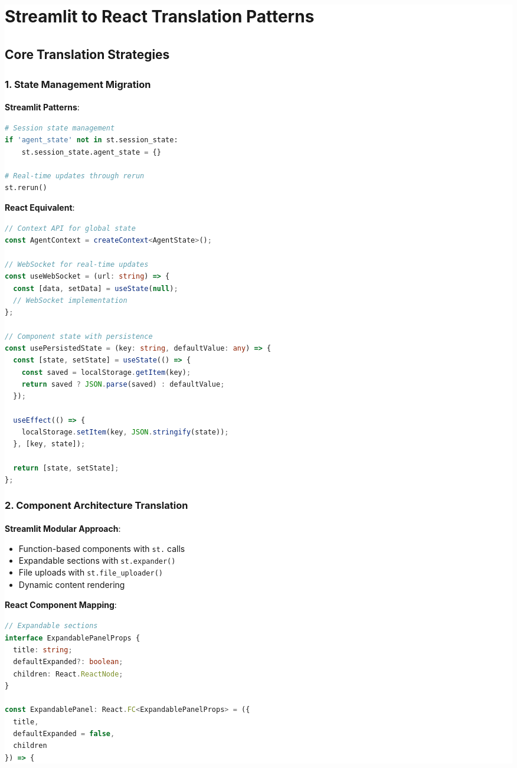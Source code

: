 # Streamlit to React Translation Patterns

## Core Translation Strategies

### 1. State Management Migration

**Streamlit Patterns**:
```python
# Session state management
if 'agent_state' not in st.session_state:
    st.session_state.agent_state = {}

# Real-time updates through rerun
st.rerun()
```

**React Equivalent**:
```typescript
// Context API for global state
const AgentContext = createContext<AgentState>();

// WebSocket for real-time updates
const useWebSocket = (url: string) => {
  const [data, setData] = useState(null);
  // WebSocket implementation
};

// Component state with persistence
const usePersistedState = (key: string, defaultValue: any) => {
  const [state, setState] = useState(() => {
    const saved = localStorage.getItem(key);
    return saved ? JSON.parse(saved) : defaultValue;
  });
  
  useEffect(() => {
    localStorage.setItem(key, JSON.stringify(state));
  }, [key, state]);
  
  return [state, setState];
};
```

### 2. Component Architecture Translation

**Streamlit Modular Approach**:
- Function-based components with `st.` calls
- Expandable sections with `st.expander()`
- File uploads with `st.file_uploader()`
- Dynamic content rendering

**React Component Mapping**:
```typescript
// Expandable sections
interface ExpandablePanelProps {
  title: string;
  defaultExpanded?: boolean;
  children: React.ReactNode;
}

const ExpandablePanel: React.FC<ExpandablePanelProps> = ({ 
  title, 
  defaultExpanded = false, 
  children 
}) => {
```